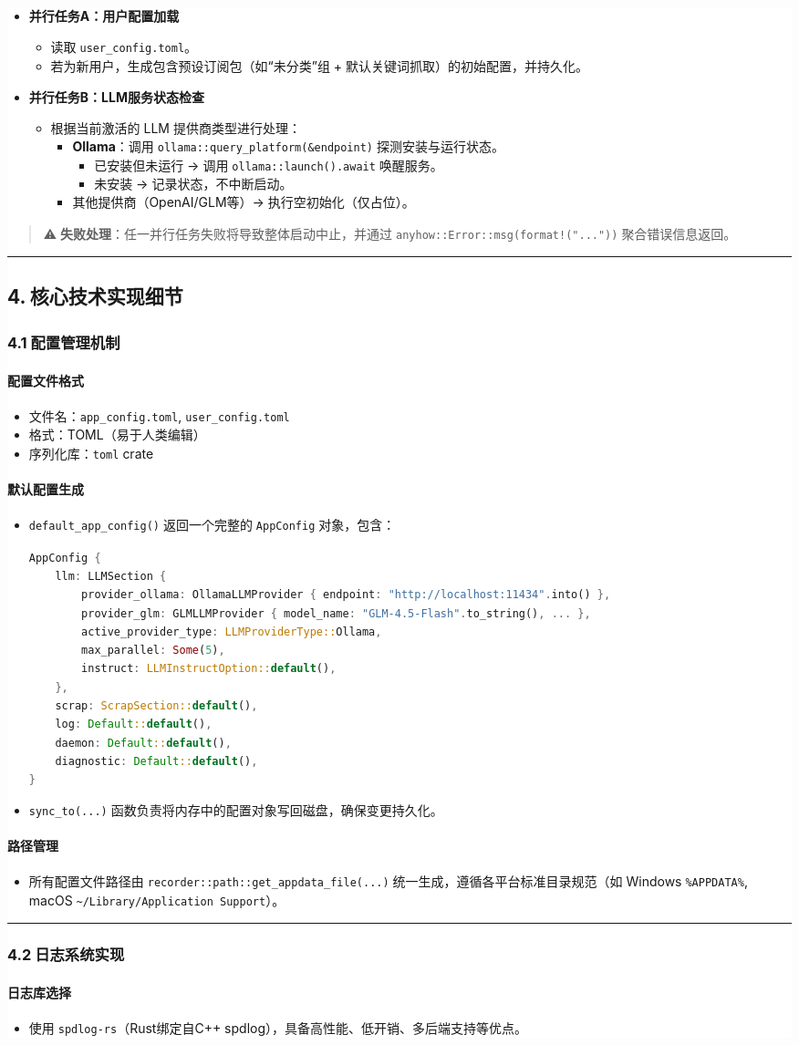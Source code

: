 - **并行任务A：用户配置加载**
  - 读取 `user_config.toml`。
  - 若为新用户，生成包含预设订阅包（如“未分类”组 + 默认关键词抓取）的初始配置，并持久化。

- **并行任务B：LLM服务状态检查**
  - 根据当前激活的 LLM 提供商类型进行处理：
    - **Ollama**：调用 `ollama::query_platform(&endpoint)` 探测安装与运行状态。
      - 已安装但未运行 → 调用 `ollama::launch().await` 唤醒服务。
      - 未安装 → 记录状态，不中断启动。
    - 其他提供商（OpenAI/GLM等）→ 执行空初始化（仅占位）。

> ⚠️ **失败处理**：任一并行任务失败将导致整体启动中止，并通过 `anyhow::Error::msg(format!("..."))` 聚合错误信息返回。

---

## **4. 核心技术实现细节**

### **4.1 配置管理机制**

#### **配置文件格式**
- 文件名：`app_config.toml`, `user_config.toml`
- 格式：TOML（易于人类编辑）
- 序列化库：`toml` crate

#### **默认配置生成**
- `default_app_config()` 返回一个完整的 `AppConfig` 对象，包含：
  ```rust
  AppConfig {
      llm: LLMSection {
          provider_ollama: OllamaLLMProvider { endpoint: "http://localhost:11434".into() },
          provider_glm: GLMLLMProvider { model_name: "GLM-4.5-Flash".to_string(), ... },
          active_provider_type: LLMProviderType::Ollama,
          max_parallel: Some(5),
          instruct: LLMInstructOption::default(),
      },
      scrap: ScrapSection::default(),
      log: Default::default(),
      daemon: Default::default(),
      diagnostic: Default::default(),
  }
  ```

- `sync_to(...)` 函数负责将内存中的配置对象写回磁盘，确保变更持久化。

#### **路径管理**
- 所有配置文件路径由 `recorder::path::get_appdata_file(...)` 统一生成，遵循各平台标准目录规范（如 Windows `%APPDATA%`, macOS `~/Library/Application Support`）。

---

### **4.2 日志系统实现**

#### **日志库选择**
- 使用 `spdlog-rs`（Rust绑定自C++ spdlog），具备高性能、低开销、多后端支持等优点。
